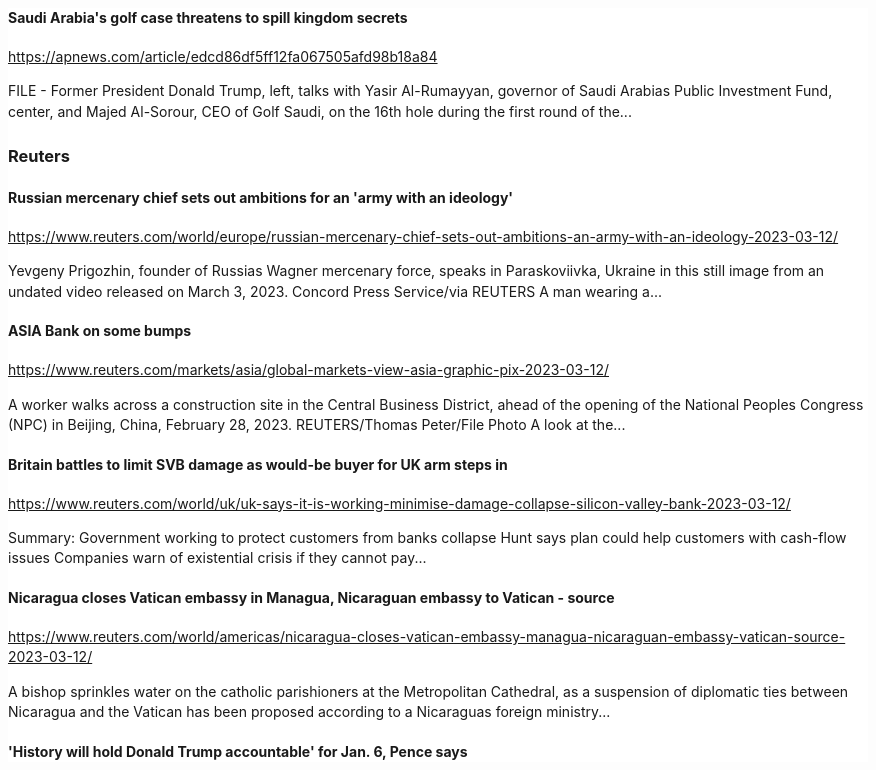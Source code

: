 #### Saudi Arabia's golf case threatens to spill kingdom secrets

https://apnews.com/article/edcd86df5ff12fa067505afd98b18a84

FILE - Former President Donald Trump, left, talks with Yasir
Al-Rumayyan, governor of Saudi Arabias Public Investment Fund, center,
and Majed Al-Sorour, CEO of Golf Saudi, on the 16th hole during the
first round of the\...

### Reuters

#### Russian mercenary chief sets out ambitions for an 'army with an ideology'

https://www.reuters.com/world/europe/russian-mercenary-chief-sets-out-ambitions-an-army-with-an-ideology-2023-03-12/

Yevgeny Prigozhin, founder of Russias Wagner mercenary force, speaks in
Paraskoviivka, Ukraine in this still image from an undated video
released on March 3, 2023. Concord Press Service/via REUTERS A man
wearing a\...

#### ASIA Bank on some bumps

https://www.reuters.com/markets/asia/global-markets-view-asia-graphic-pix-2023-03-12/

A worker walks across a construction site in the Central Business
District, ahead of the opening of the National Peoples Congress (NPC) in
Beijing, China, February 28, 2023. REUTERS/Thomas Peter/File Photo A
look at the\...

#### Britain battles to limit SVB damage as would-be buyer for UK arm steps in

https://www.reuters.com/world/uk/uk-says-it-is-working-minimise-damage-collapse-silicon-valley-bank-2023-03-12/

Summary: Government working to protect customers from banks collapse
Hunt says plan could help customers with cash-flow issues Companies warn
of existential crisis if they cannot pay\...

#### Nicaragua closes Vatican embassy in Managua, Nicaraguan embassy to Vatican - source

https://www.reuters.com/world/americas/nicaragua-closes-vatican-embassy-managua-nicaraguan-embassy-vatican-source-2023-03-12/

A bishop sprinkles water on the catholic parishioners at the
Metropolitan Cathedral, as a suspension of diplomatic ties between
Nicaragua and the Vatican has been proposed according to a Nicaraguas
foreign ministry\...

#### 'History will hold Donald Trump accountable' for Jan. 6, Pence says
